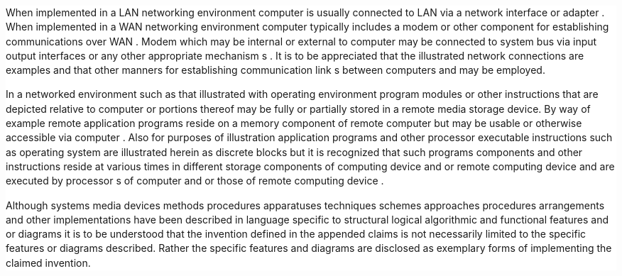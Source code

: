 When implemented in a LAN networking environment computer is usually connected to LAN via a network interface or adapter . When implemented in a WAN networking environment computer typically includes a modem or other component for establishing communications over WAN . Modem which may be internal or external to computer may be connected to system bus via input output interfaces or any other appropriate mechanism s . It is to be appreciated that the illustrated network connections are examples and that other manners for establishing communication link s between computers and may be employed.

In a networked environment such as that illustrated with operating environment program modules or other instructions that are depicted relative to computer or portions thereof may be fully or partially stored in a remote media storage device. By way of example remote application programs reside on a memory component of remote computer but may be usable or otherwise accessible via computer . Also for purposes of illustration application programs and other processor executable instructions such as operating system are illustrated herein as discrete blocks but it is recognized that such programs components and other instructions reside at various times in different storage components of computing device and or remote computing device and are executed by processor s of computer and or those of remote computing device .

Although systems media devices methods procedures apparatuses techniques schemes approaches procedures arrangements and other implementations have been described in language specific to structural logical algorithmic and functional features and or diagrams it is to be understood that the invention defined in the appended claims is not necessarily limited to the specific features or diagrams described. Rather the specific features and diagrams are disclosed as exemplary forms of implementing the claimed invention.

